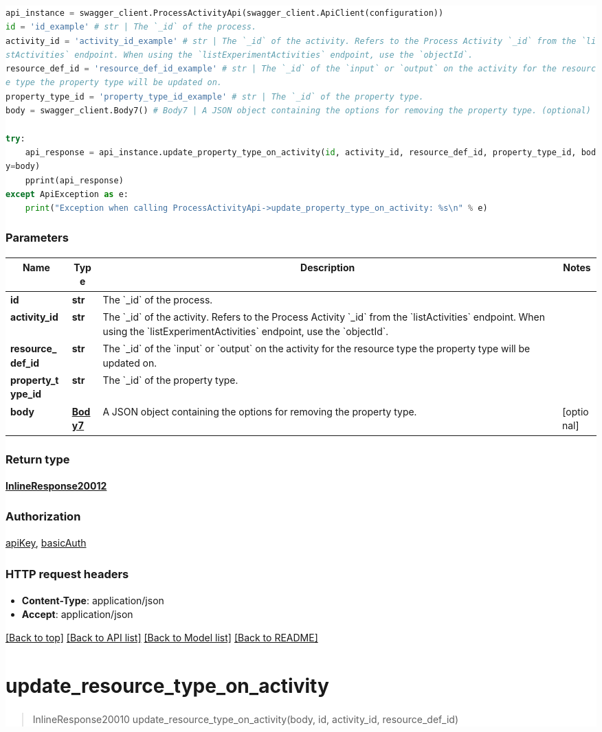 ```python
api_instance = swagger_client.ProcessActivityApi(swagger_client.ApiClient(configuration))
id = 'id_example' # str | The `_id` of the process.
activity_id = 'activity_id_example' # str | The `_id` of the activity. Refers to the Process Activity `_id` from the `listActivities` endpoint. When using the `listExperimentActivities` endpoint, use the `objectId`.
resource_def_id = 'resource_def_id_example' # str | The `_id` of the `input` or `output` on the activity for the resource type the property type will be updated on.
property_type_id = 'property_type_id_example' # str | The `_id` of the property type.
body = swagger_client.Body7() # Body7 | A JSON object containing the options for removing the property type. (optional)

try:
    api_response = api_instance.update_property_type_on_activity(id, activity_id, resource_def_id, property_type_id, body=body)
    pprint(api_response)
except ApiException as e:
    print("Exception when calling ProcessActivityApi->update_property_type_on_activity: %s\n" % e)
```

### Parameters

Name | Type | Description  | Notes
------------- | ------------- | ------------- | -------------
 **id** | **str**| The &#x60;_id&#x60; of the process. | 
 **activity_id** | **str**| The &#x60;_id&#x60; of the activity. Refers to the Process Activity &#x60;_id&#x60; from the &#x60;listActivities&#x60; endpoint. When using the &#x60;listExperimentActivities&#x60; endpoint, use the &#x60;objectId&#x60;. | 
 **resource_def_id** | **str**| The &#x60;_id&#x60; of the &#x60;input&#x60; or &#x60;output&#x60; on the activity for the resource type the property type will be updated on. | 
 **property_type_id** | **str**| The &#x60;_id&#x60; of the property type. | 
 **body** | [**Body7**](Body7.md)| A JSON object containing the options for removing the property type. | [optional] 

### Return type

[**InlineResponse20012**](InlineResponse20012.md)

### Authorization

[apiKey](../README.md#apiKey), [basicAuth](../README.md#basicAuth)

### HTTP request headers

 - **Content-Type**: application/json
 - **Accept**: application/json

[[Back to top]](#) [[Back to API list]](../README.md#documentation-for-api-endpoints) [[Back to Model list]](../README.md#documentation-for-models) [[Back to README]](../README.md)

# **update_resource_type_on_activity**
> InlineResponse20010 update_resource_type_on_activity(body, id, activity_id, resource_def_id)
